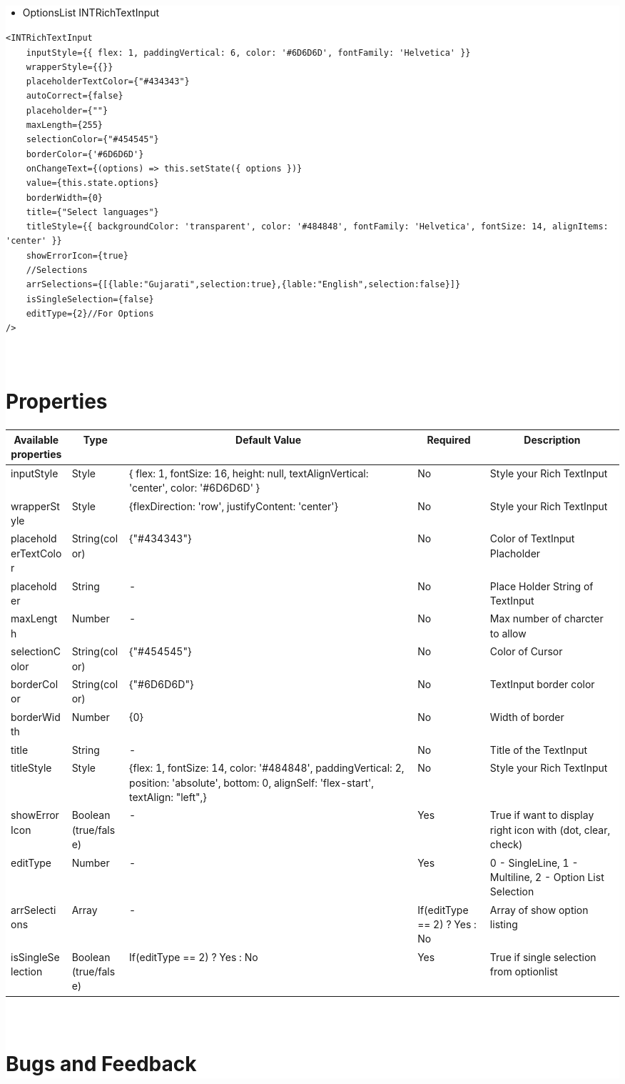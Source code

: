 - OptionsList INTRichTextInput
```
<INTRichTextInput
    inputStyle={{ flex: 1, paddingVertical: 6, color: '#6D6D6D', fontFamily: 'Helvetica' }}
    wrapperStyle={{}}
    placeholderTextColor={"#434343"}
    autoCorrect={false}
    placeholder={""}
    maxLength={255}
    selectionColor={"#454545"}
    borderColor={'#6D6D6D'}
    onChangeText={(options) => this.setState({ options })}
    value={this.state.options}
    borderWidth={0}
    title={"Select languages"}
    titleStyle={{ backgroundColor: 'transparent', color: '#484848', fontFamily: 'Helvetica', fontSize: 14, alignItems: 'center' }}
    showErrorIcon={true}
    //Selections
    arrSelections={[{lable:"Gujarati",selection:true},{lable:"English",selection:false}]}
    isSingleSelection={false}
    editType={2}//For Options
/>
```

<br>
<h1>Properties</h1>

| Available properties 	| Type 	| Default Value 	| Required 	| Description 	|
|--------------------------	|-----------------------------------	|--------------------------------------------	|----------	|------------------------------------------------------------------------------------------------------------------------------------------------------------------------	|
| inputStyle 	| Style 	| { flex: 1, fontSize: 16, height: null, textAlignVertical: 'center', color: '#6D6D6D' } 	| No 	| Style your Rich TextInput 	|
| wrapperStyle     | Style     | {flexDirection: 'row', justifyContent: 'center'} | No     | Style your Rich TextInput     |
| placeholderTextColor 	| String(color) 	| {"#434343"} 	| No 	| Color of TextInput Placholder 	|
| placeholder 	| String 	| - 	| No 	| Place Holder String of TextInput	|
| maxLength     | Number     | -     | No     | Max number of charcter to allow     |
| selectionColor     | String(color)     | {"#454545"}     | No     | Color of Cursor    |
| borderColor     | String(color)     | {"#6D6D6D"}     | No     | TextInput border color    |
| borderWidth     | Number     | {0}     | No     | Width of border    |
| title     | String     | -     | No     | Title of the TextInput    |
| titleStyle     | Style     |{flex: 1, fontSize: 14, color: '#484848', paddingVertical: 2, position: 'absolute', bottom: 0, alignSelf: 'flex-start', textAlign: "left",}     | No     | Style your Rich TextInput     |
| showErrorIcon 	| Boolean (true/false) 	|  -	| Yes 	| True if want to display right icon with (dot, clear, check)|
| editType     | Number     | -     | Yes     | 0 - SingleLine, 1 - Multiline, 2 - Option List Selection    |
| arrSelections     | Array     | -     | If(editType == 2) ? Yes : No     | Array of show option listing     |
| isSingleSelection     | Boolean (true/false)     |  If(editType == 2) ? Yes : No    | Yes     | True if single selection from optionlist|
<br>
<h1>Bugs and Feedback</h1>
